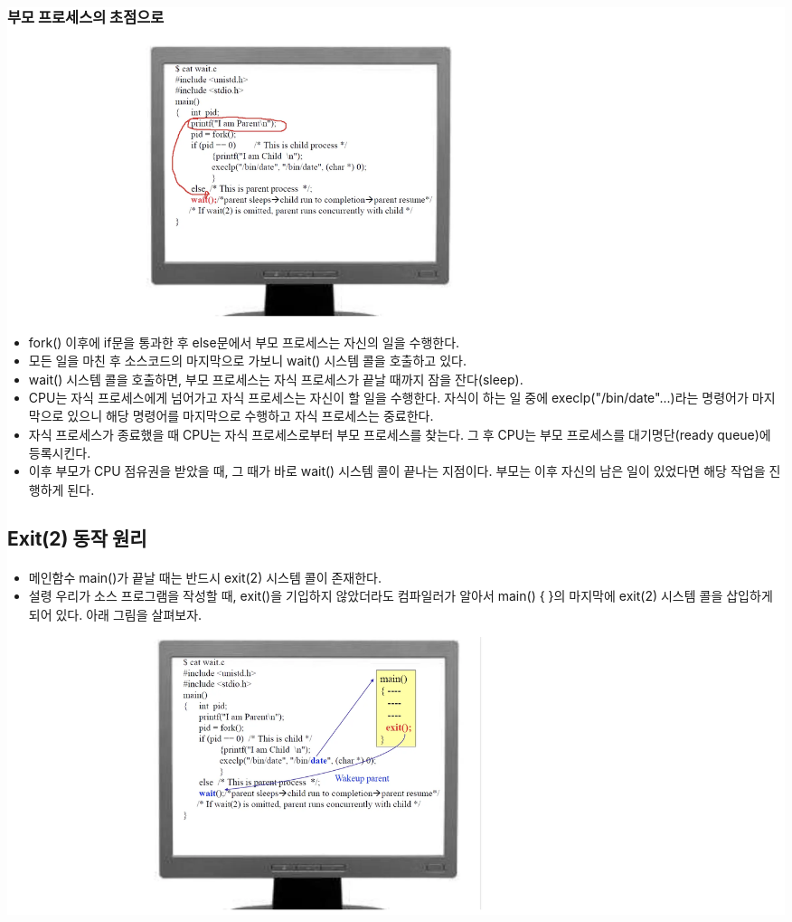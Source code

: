 ### 부모 프로세스의 초점으로
<p align="center"><img src="./images/wait_4.png" width="600"></p>

- fork() 이후에 if문을 통과한 후 else문에서 부모 프로세스는 자신의 일을 수행한다. 
- 모든 일을 마친 후 소스코드의 마지막으로 가보니 wait() 시스템 콜을 호출하고 있다.
- wait() 시스템 콜을 호출하면, 부모 프로세스는 자식 프로세스가 끝날 때까지 잠을 잔다(sleep). 
- CPU는 자식 프로세스에게 넘어가고 자식 프로세스는 자신이 할 일을 수행한다. 자식이 하는 일 중에 execlp("/bin/date"...)라는 명령어가 마지막으로 있으니 해당 명령어를 마지막으로 수행하고 자식 프로세스는 중료한다.
- 자식 프로세스가 종료했을 때 CPU는 자식 프로세스로부터 부모 프로세스를 찾는다. 그 후 CPU는 부모 프로세스를 대기명단(ready queue)에 등록시킨다. 
- 이후 부모가 CPU 점유권을 받았을 때, 그 때가 바로 wait() 시스템 콜이 끝나는 지점이다. 부모는 이후 자신의 남은 일이 있었다면 해당 작업을 진행하게 된다.

## Exit(2) 동작 원리
- 메인함수 main()가 끝날 때는 반드시 exit(2) 시스템 콜이 존재한다. 
- 설령 우리가 소스 프로그램을 작성할 때, exit()을 기입하지 않았더라도 컴파일러가 알아서 main() { }의 마지막에 exit(2) 시스템 콜을 삽입하게 되어 있다. 아래 그림을 살펴보자.

<p align="center"><img src="./images/exit_1.png" width="600"></p>
